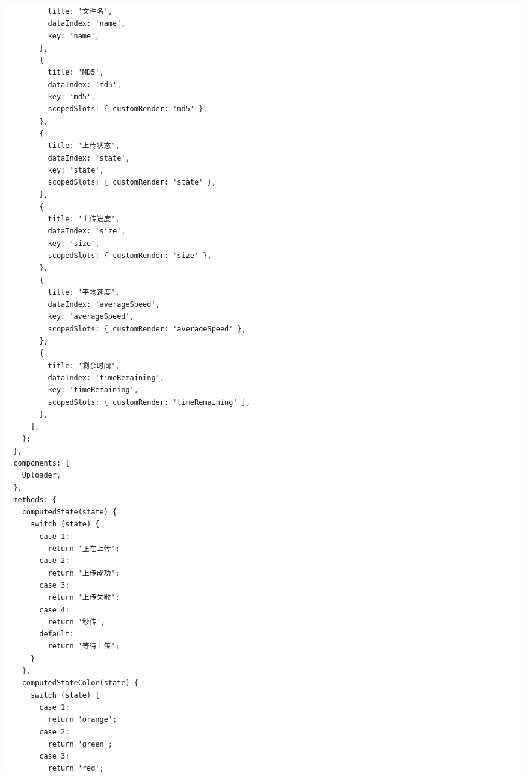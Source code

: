 ```vue
          title: '文件名',
          dataIndex: 'name',
          key: 'name',
        },
        {
          title: 'MD5',
          dataIndex: 'md5',
          key: 'md5',
          scopedSlots: { customRender: 'md5' },
        },
        {
          title: '上传状态',
          dataIndex: 'state',
          key: 'state',
          scopedSlots: { customRender: 'state' },
        },
        {
          title: '上传进度',
          dataIndex: 'size',
          key: 'size',
          scopedSlots: { customRender: 'size' },
        },
        {
          title: '平均速度',
          dataIndex: 'averageSpeed',
          key: 'averageSpeed',
          scopedSlots: { customRender: 'averageSpeed' },
        },
        {
          title: '剩余时间',
          dataIndex: 'timeRemaining',
          key: 'timeRemaining',
          scopedSlots: { customRender: 'timeRemaining' },
        },
      ],
    };
  },
  components: {
    Uploader,
  },
  methods: {
    computedState(state) {
      switch (state) {
        case 1:
          return '正在上传';
        case 2:
          return '上传成功';
        case 3:
          return '上传失败';
        case 4:
          return '秒传';
        default:
          return '等待上传';
      }
    },
    computedStateColor(state) {
      switch (state) {
        case 1:
          return 'orange';
        case 2:
          return 'green';
        case 3:
          return 'red';
```